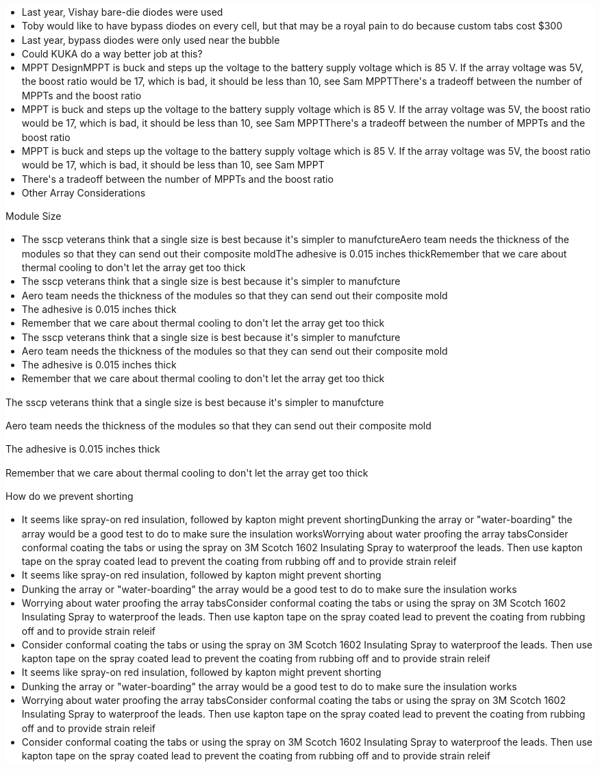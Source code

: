 * Last year, Vishay bare-die diodes were used
* Toby would like to have bypass diodes on every cell, but that may be a royal pain to do because custom tabs cost $300
* Last year, bypass diodes were only used near the bubble
* Could KUKA do a way better job at this?
* MPPT DesignMPPT is buck and steps up the voltage to the battery supply voltage which is 85 V. If the array voltage was 5V, the boost ratio would be 17, which is bad, it should be less than 10, see Sam MPPTThere's a tradeoff between the number of MPPTs and the boost ratio
* MPPT is buck and steps up the voltage to the battery supply voltage which is 85 V. If the array voltage was 5V, the boost ratio would be 17, which is bad, it should be less than 10, see Sam MPPTThere's a tradeoff between the number of MPPTs and the boost ratio
* MPPT is buck and steps up the voltage to the battery supply voltage which is 85 V. If the array voltage was 5V, the boost ratio would be 17, which is bad, it should be less than 10, see Sam MPPT
* There's a tradeoff between the number of MPPTs and the boost ratio
* Other Array Considerations

Module Size

* The sscp veterans think that a single size is best because it's simpler to manufctureAero team needs the thickness of the modules so that they can send out their composite moldThe adhesive is 0.015 inches thickRemember that we care about thermal cooling to don't let the array get too thick
* The sscp veterans think that a single size is best because it's simpler to manufcture
* Aero team needs the thickness of the modules so that they can send out their composite mold
* The adhesive is 0.015 inches thick
* Remember that we care about thermal cooling to don't let the array get too thick
* The sscp veterans think that a single size is best because it's simpler to manufcture
* Aero team needs the thickness of the modules so that they can send out their composite mold
* The adhesive is 0.015 inches thick
* Remember that we care about thermal cooling to don't let the array get too thick

The sscp veterans think that a single size is best because it's simpler to manufcture

Aero team needs the thickness of the modules so that they can send out their composite mold

The adhesive is 0.015 inches thick

Remember that we care about thermal cooling to don't let the array get too thick

How do we prevent shorting

* It seems like spray-on red insulation, followed by kapton might prevent shortingDunking the array or "water-boarding" the array would be a good test to do to make sure the insulation worksWorrying about water proofing the array tabsConsider conformal coating the tabs or using the spray on 3M Scotch 1602 Insulating Spray to waterproof the leads. Then use kapton tape on the spray coated lead to prevent the coating from rubbing off and to provide strain releif
* It seems like spray-on red insulation, followed by kapton might prevent shorting
* Dunking the array or "water-boarding" the array would be a good test to do to make sure the insulation works
* Worrying about water proofing the array tabsConsider conformal coating the tabs or using the spray on 3M Scotch 1602 Insulating Spray to waterproof the leads. Then use kapton tape on the spray coated lead to prevent the coating from rubbing off and to provide strain releif
* Consider conformal coating the tabs or using the spray on 3M Scotch 1602 Insulating Spray to waterproof the leads. Then use kapton tape on the spray coated lead to prevent the coating from rubbing off and to provide strain releif
* It seems like spray-on red insulation, followed by kapton might prevent shorting
* Dunking the array or "water-boarding" the array would be a good test to do to make sure the insulation works
* Worrying about water proofing the array tabsConsider conformal coating the tabs or using the spray on 3M Scotch 1602 Insulating Spray to waterproof the leads. Then use kapton tape on the spray coated lead to prevent the coating from rubbing off and to provide strain releif
* Consider conformal coating the tabs or using the spray on 3M Scotch 1602 Insulating Spray to waterproof the leads. Then use kapton tape on the spray coated lead to prevent the coating from rubbing off and to provide strain releif
